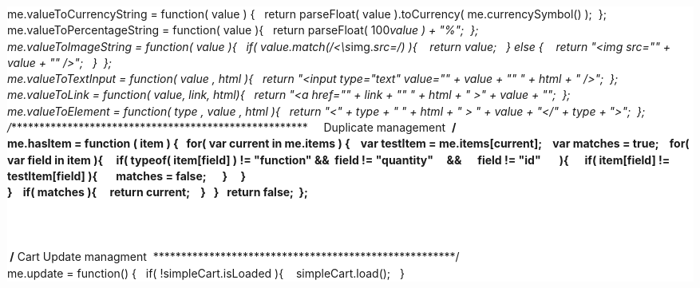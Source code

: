 ﻿  me.valueToCurrencyString = function( value ) {
﻿  ﻿  return parseFloat( value ).toCurrency( me.currencySymbol() );
﻿  };
﻿  
﻿  me.valueToPercentageString = function( value ){
﻿  ﻿  return parseFloat( 100*value ) + "%";
﻿  };
﻿  
﻿  me.valueToImageString = function( value ){
﻿  ﻿  if( value.match(/<\s*img.*src\=/) ){
﻿  ﻿  ﻿  return value;
﻿  ﻿  } else {
﻿  ﻿  ﻿  return "<img src=\"" + value + "\" />";
﻿  ﻿  }
﻿  };
﻿  
﻿  me.valueToTextInput = function( value , html ){
﻿  ﻿  return "<input type=\"text\" value=\"" + value + "\" " + html + " />";
﻿  };
﻿  
﻿  me.valueToLink = function( value, link, html){
﻿  ﻿  return "<a href=\"" + link + "\" " + html + " >" + value + "</a>";
﻿  };
﻿  
﻿  me.valueToElement = function( type , value , html ){
﻿  ﻿  return "<" + type + " " + html + " > " + value + "</" + type + ">";
﻿  };
﻿  
﻿  /******************************************************
﻿  ﻿  ﻿  ﻿  Duplicate management
﻿   ******************************************************/
﻿  
﻿  me.hasItem = function ( item ) {
﻿  ﻿  for( var current in me.items ) {
﻿  ﻿  ﻿  var testItem = me.items[current];
﻿  ﻿  ﻿  var matches = true;
﻿  ﻿  ﻿  for( var field in item ){
﻿  ﻿  ﻿  ﻿  if( typeof( item[field] ) != "function"﻿  &&
﻿  ﻿  ﻿  ﻿  ﻿  field != "quantity"  ﻿  ﻿  ﻿  ﻿  &&
﻿  ﻿  ﻿  ﻿  ﻿  field != "id" ﻿  ﻿  ﻿  ﻿  ﻿  ﻿  ){
﻿  ﻿  ﻿  ﻿  ﻿  if( item[field] != testItem[field] ){
﻿  ﻿  ﻿  ﻿  ﻿  ﻿  matches = false;
﻿  ﻿  ﻿  ﻿  ﻿  }
﻿  ﻿  ﻿  ﻿  }﻿  
﻿  ﻿  ﻿  }
﻿  ﻿  ﻿  if( matches ){
﻿  ﻿  ﻿  ﻿  return current;
﻿  ﻿  ﻿  }
﻿  ﻿  }
﻿  ﻿  return false;
﻿  };
﻿  
﻿  
﻿  
﻿  
﻿  /******************************************************
﻿  ﻿  ﻿  ﻿  Cart Update managment
﻿   ******************************************************/
﻿  
﻿  me.update = function() {
﻿  ﻿  if( !simpleCart.isLoaded ){
﻿  ﻿  ﻿  simpleCart.load();
﻿  ﻿  }